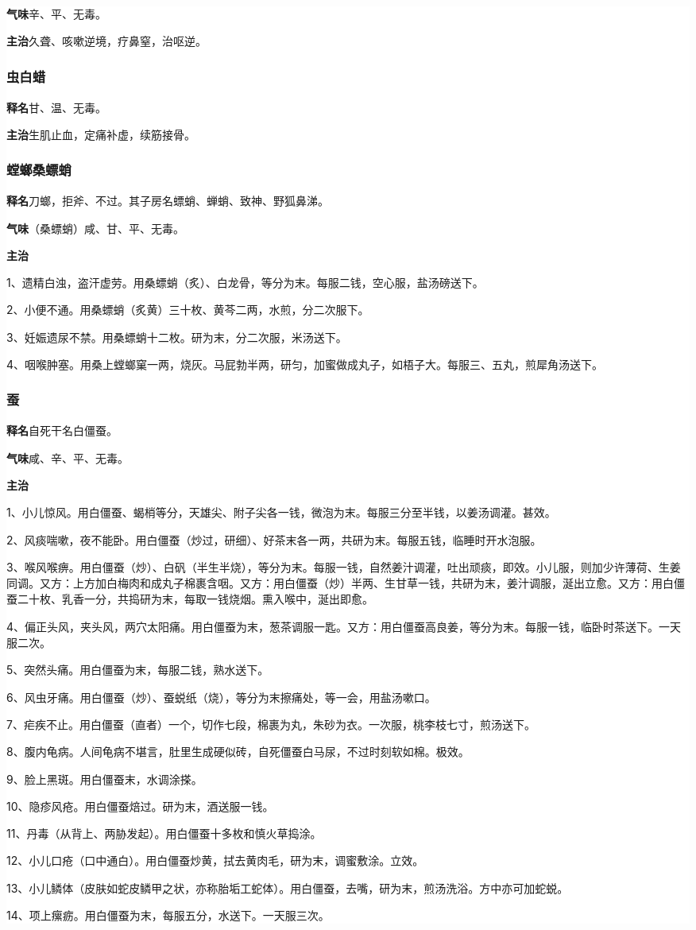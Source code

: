 **气味**辛、平、无毒。

**主治**久聋、咳嗽逆境，疗鼻窒，治呕逆。

### 虫白蜡

**释名**甘、温、无毒。

**主治**生肌止血，定痛补虚，续筋接骨。

### 螳螂桑螵蛸

**释名**刀螂，拒斧、不过。其子房名螵蛸、蝉蛸、致神、野狐鼻涕。

**气味**（桑螵蛸）咸、甘、平、无毒。

**主治**

1、遗精白浊，盗汗虚劳。用桑螵蛸（炙）、白龙骨，等分为末。每服二钱，空心服，盐汤磅送下。

2、小便不通。用桑螵蛸（炙黄）三十枚、黄芩二两，水煎，分二次服下。

3、妊娠遗尿不禁。用桑螵蛸十二枚。研为末，分二次服，米汤送下。

4、咽喉肿塞。用桑上螳螂窠一两，烧灰。马屁勃半两，研匀，加蜜做成丸子，如梧子大。每服三、五丸，煎犀角汤送下。

### 蚕

**释名**自死干名白僵蚕。

**气味**咸、辛、平、无毒。

**主治**

1、小儿惊风。用白僵蚕、蝎梢等分，天雄尖、附子尖各一钱，微泡为末。每服三分至半钱，以姜汤调灌。甚效。

2、风痰喘嗽，夜不能卧。用白僵蚕（炒过，研细）、好茶末各一两，共研为末。每服五钱，临睡时开水泡服。

3、喉风喉痹。用白僵蚕（炒）、白矾（半生半烧），等分为末。每服一钱，自然姜汁调灌，吐出顽痰，即效。小儿服，则加少许薄荷、生姜同调。又方：上方加白梅肉和成丸子棉裹含咽。又方：用白僵蚕（炒）半两、生甘草一钱，共研为末，姜汁调服，涎出立愈。又方：用白僵蚕二十枚、乳香一分，共捣研为末，每取一钱烧烟。熏入喉中，涎出即愈。

4、偏正头风，夹头风，两穴太阳痛。用白僵蚕为末，葱茶调服一匙。又方：用白僵蚕高良姜，等分为末。每服一钱，临卧时茶送下。一天服二次。

5、突然头痛。用白僵蚕为末，每服二钱，熟水送下。

6、风虫牙痛。用白僵蚕（炒）、蚕蜕纸（烧），等分为末擦痛处，等一会，用盐汤嗽口。

7、疟疾不止。用白僵蚕（直者）一个，切作七段，棉裹为丸，朱砂为衣。一次服，桃李枝七寸，煎汤送下。

8、腹内龟病。人间龟病不堪言，肚里生成硬似砖，自死僵蚕白马尿，不过时刻软如棉。极效。

9、脸上黑斑。用白僵蚕末，水调涂搽。

10、隐疹风疮。用白僵蚕焙过。研为末，酒送服一钱。

11、丹毒（从背上、两胁发起）。用白僵蚕十多枚和慎火草捣涂。

12、小儿口疮（口中通白）。用白僵蚕炒黄，拭去黄肉毛，研为末，调蜜敷涂。立效。

13、小儿鳞体（皮肤如蛇皮鳞甲之状，亦称胎垢工蛇体）。用白僵蚕，去嘴，研为末，煎汤洗浴。方中亦可加蛇蜕。

14、项上瘰疬。用白僵蚕为末，每服五分，水送下。一天服三次。

